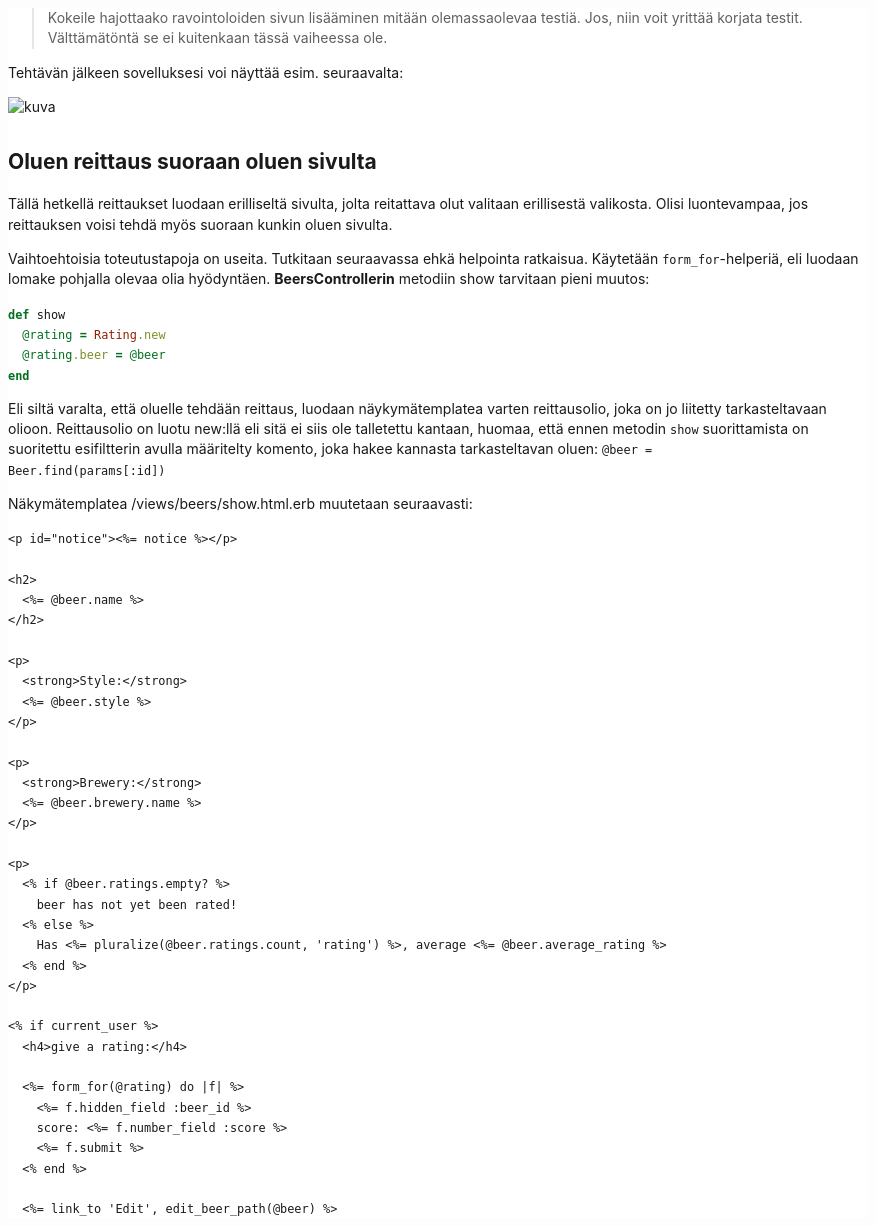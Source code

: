 > Kokeile hajottaako ravointoloiden sivun lisääminen mitään olemassaolevaa testiä. Jos, niin voit yrittää korjata testit. Välttämätöntä se ei kuitenkaan tässä vaiheessa ole.

Tehtävän jälkeen sovelluksesi voi näyttää esim. seuraavalta:

![kuva](https://github.com/mluukkai/WebPalvelinohjelmointi2018/raw/master/images/ratebeer-w5-2.png)


## Oluen reittaus suoraan oluen sivulta

Tällä hetkellä reittaukset luodaan erilliseltä sivulta, jolta reitattava olut valitaan erillisestä valikosta. Olisi luontevampaa, jos reittauksen voisi tehdä myös suoraan kunkin oluen sivulta.

Vaihtoehtoisia toteutustapoja on useita. Tutkitaan seuraavassa ehkä helpointa ratkaisua. Käytetään <code>form_for</code>-helperiä, eli luodaan lomake pohjalla olevaa olia hyödyntäen. **BeersControllerin** metodiin show tarvitaan pieni muutos:

```ruby
def show
  @rating = Rating.new
  @rating.beer = @beer
end
```

Eli siltä varalta, että oluelle tehdään reittaus, luodaan näykymätemplatea varten reittausolio, joka on jo liitetty tarkasteltavaan olioon. Reittausolio on luotu new:llä eli sitä ei siis ole talletettu kantaan, huomaa, että ennen metodin <code>show</code> suorittamista on suoritettu esifiltterin avulla määritelty komento, joka hakee kannasta tarkasteltavan oluen: <code>@beer = Beer.find(params[:id])</code>

Näkymätemplatea /views/beers/show.html.erb muutetaan seuraavasti:

```erb
<p id="notice"><%= notice %></p>

<h2>
  <%= @beer.name %>
</h2>

<p>
  <strong>Style:</strong>
  <%= @beer.style %>
</p>

<p>
  <strong>Brewery:</strong>
  <%= @beer.brewery.name %>
</p>

<p>
  <% if @beer.ratings.empty? %>
    beer has not yet been rated!
  <% else %>
    Has <%= pluralize(@beer.ratings.count, 'rating') %>, average <%= @beer.average_rating %>
  <% end %>
</p>

<% if current_user %>
  <h4>give a rating:</h4>

  <%= form_for(@rating) do |f| %>
    <%= f.hidden_field :beer_id %>
    score: <%= f.number_field :score %>
    <%= f.submit %>
  <% end %>

  <%= link_to 'Edit', edit_beer_path(@beer) %> 
```